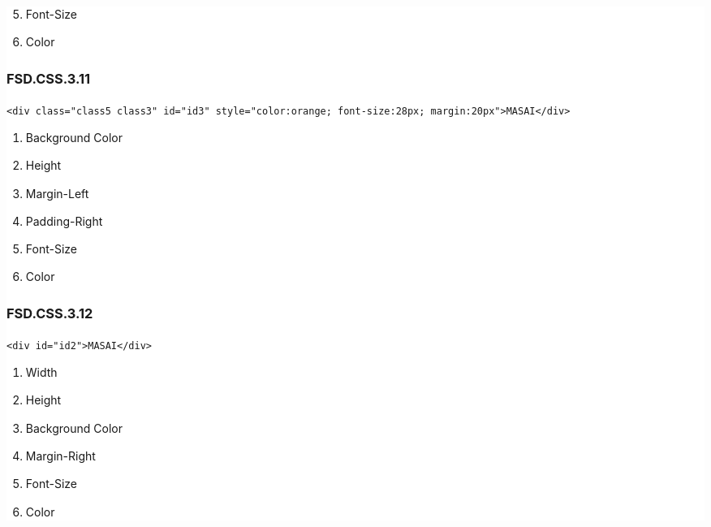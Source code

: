 ```22px

```
5. Font-Size
```11px

```
6. Color
```white

```
### FSD.CSS.3.11
```
<div class="class5 class3" id="id3" style="color:orange; font-size:28px; margin:20px">MASAI</div>
```
1. Background Color
```black

```
2. Height
```200px

```
3. Margin-Left
```20px

```
4. Padding-Right
```20px

```
5. Font-Size
```28px

```
6. Color
```Orange

```
### FSD.CSS.3.12
```
<div id="id2">MASAI</div>
```
1. Width
```75px

```
2. Height
```100px

```
3. Background Color
```nlack

```
4. Margin-Right
```10px

```
5. Font-Size
```12px

```
6. Color
```white

```